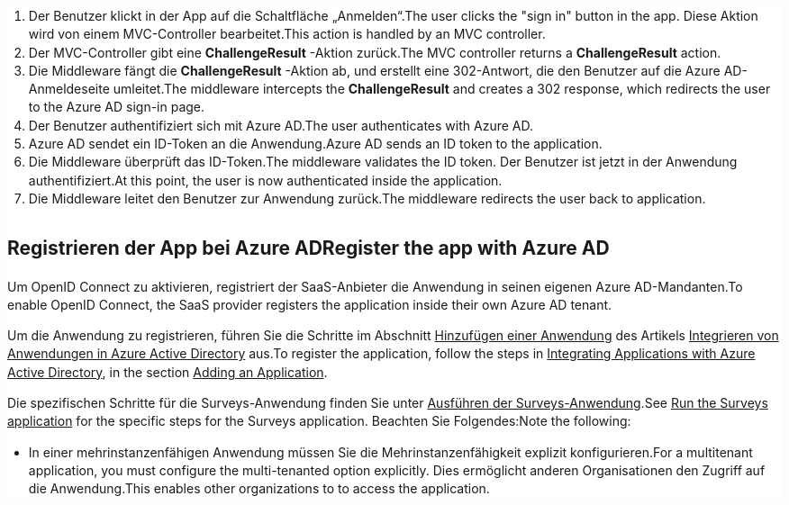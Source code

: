1. <span data-ttu-id="f8a26-109">Der Benutzer klickt in der App auf die Schaltfläche „Anmelden“.</span><span class="sxs-lookup"><span data-stu-id="f8a26-109">The user clicks the "sign in" button in the app.</span></span> <span data-ttu-id="f8a26-110">Diese Aktion wird von einem MVC-Controller bearbeitet.</span><span class="sxs-lookup"><span data-stu-id="f8a26-110">This action is handled by an MVC controller.</span></span>
2. <span data-ttu-id="f8a26-111">Der MVC-Controller gibt eine **ChallengeResult** -Aktion zurück.</span><span class="sxs-lookup"><span data-stu-id="f8a26-111">The MVC controller returns a **ChallengeResult** action.</span></span>
3. <span data-ttu-id="f8a26-112">Die Middleware fängt die **ChallengeResult** -Aktion ab, und erstellt eine 302-Antwort, die den Benutzer auf die Azure AD-Anmeldeseite umleitet.</span><span class="sxs-lookup"><span data-stu-id="f8a26-112">The middleware intercepts the **ChallengeResult** and creates a 302 response, which redirects the user to the Azure AD sign-in page.</span></span>
4. <span data-ttu-id="f8a26-113">Der Benutzer authentifiziert sich mit Azure AD.</span><span class="sxs-lookup"><span data-stu-id="f8a26-113">The user authenticates with Azure AD.</span></span>
5. <span data-ttu-id="f8a26-114">Azure AD sendet ein ID-Token an die Anwendung.</span><span class="sxs-lookup"><span data-stu-id="f8a26-114">Azure AD sends an ID token to the application.</span></span>
6. <span data-ttu-id="f8a26-115">Die Middleware überprüft das ID-Token.</span><span class="sxs-lookup"><span data-stu-id="f8a26-115">The middleware validates the ID token.</span></span> <span data-ttu-id="f8a26-116">Der Benutzer ist jetzt in der Anwendung authentifiziert.</span><span class="sxs-lookup"><span data-stu-id="f8a26-116">At this point, the user is now authenticated inside the application.</span></span>
7. <span data-ttu-id="f8a26-117">Die Middleware leitet den Benutzer zur Anwendung zurück.</span><span class="sxs-lookup"><span data-stu-id="f8a26-117">The middleware redirects the user back to application.</span></span>

## <a name="register-the-app-with-azure-ad"></a><span data-ttu-id="f8a26-118">Registrieren der App bei Azure AD</span><span class="sxs-lookup"><span data-stu-id="f8a26-118">Register the app with Azure AD</span></span>

<span data-ttu-id="f8a26-119">Um OpenID Connect zu aktivieren, registriert der SaaS-Anbieter die Anwendung in seinen eigenen Azure AD-Mandanten.</span><span class="sxs-lookup"><span data-stu-id="f8a26-119">To enable OpenID Connect, the SaaS provider registers the application inside their own Azure AD tenant.</span></span>

<span data-ttu-id="f8a26-120">Um die Anwendung zu registrieren, führen Sie die Schritte im Abschnitt [Hinzufügen einer Anwendung](/azure/active-directory/active-directory-integrating-applications/#adding-an-application) des Artikels [Integrieren von Anwendungen in Azure Active Directory](/azure/active-directory/active-directory-integrating-applications/) aus.</span><span class="sxs-lookup"><span data-stu-id="f8a26-120">To register the application, follow the steps in [Integrating Applications with Azure Active Directory](/azure/active-directory/active-directory-integrating-applications/), in the section [Adding an Application](/azure/active-directory/active-directory-integrating-applications/#adding-an-application).</span></span>

<span data-ttu-id="f8a26-121">Die spezifischen Schritte für die Surveys-Anwendung finden Sie unter [Ausführen der Surveys-Anwendung](./run-the-app.md).</span><span class="sxs-lookup"><span data-stu-id="f8a26-121">See [Run the Surveys application](./run-the-app.md) for the specific steps for the Surveys application.</span></span> <span data-ttu-id="f8a26-122">Beachten Sie Folgendes:</span><span class="sxs-lookup"><span data-stu-id="f8a26-122">Note the following:</span></span>

- <span data-ttu-id="f8a26-123">In einer mehrinstanzenfähigen Anwendung müssen Sie die Mehrinstanzenfähigkeit explizit konfigurieren.</span><span class="sxs-lookup"><span data-stu-id="f8a26-123">For a multitenant application, you must configure the multi-tenanted option explicitly.</span></span> <span data-ttu-id="f8a26-124">Dies ermöglicht anderen Organisationen den Zugriff auf die Anwendung.</span><span class="sxs-lookup"><span data-stu-id="f8a26-124">This enables other organizations to to access the application.</span></span>
